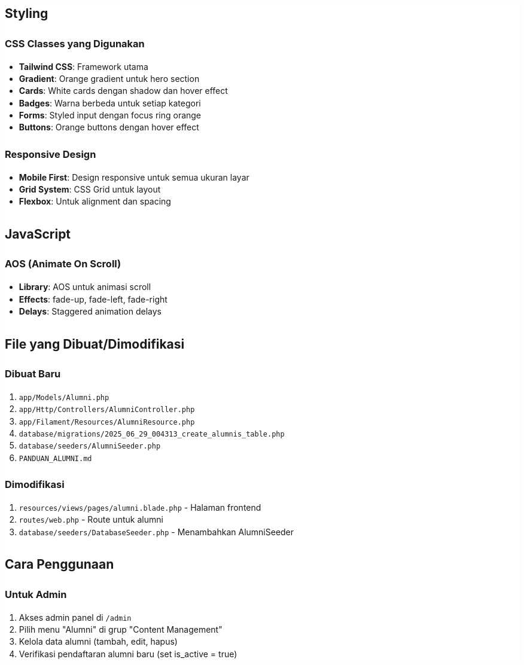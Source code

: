 ## Styling

### CSS Classes yang Digunakan

-   **Tailwind CSS**: Framework utama
-   **Gradient**: Orange gradient untuk hero section
-   **Cards**: White cards dengan shadow dan hover effect
-   **Badges**: Warna berbeda untuk setiap kategori
-   **Forms**: Styled input dengan focus ring orange
-   **Buttons**: Orange buttons dengan hover effect

### Responsive Design

-   **Mobile First**: Design responsive untuk semua ukuran layar
-   **Grid System**: CSS Grid untuk layout
-   **Flexbox**: Untuk alignment dan spacing

## JavaScript

### AOS (Animate On Scroll)

-   **Library**: AOS untuk animasi scroll
-   **Effects**: fade-up, fade-left, fade-right
-   **Delays**: Staggered animation delays

## File yang Dibuat/Dimodifikasi

### Dibuat Baru

1. `app/Models/Alumni.php`
2. `app/Http/Controllers/AlumniController.php`
3. `app/Filament/Resources/AlumniResource.php`
4. `database/migrations/2025_06_29_004313_create_alumnis_table.php`
5. `database/seeders/AlumniSeeder.php`
6. `PANDUAN_ALUMNI.md`

### Dimodifikasi

1. `resources/views/pages/alumni.blade.php` - Halaman frontend
2. `routes/web.php` - Route untuk alumni
3. `database/seeders/DatabaseSeeder.php` - Menambahkan AlumniSeeder

## Cara Penggunaan

### Untuk Admin

1. Akses admin panel di `/admin`
2. Pilih menu "Alumni" di grup "Content Management"
3. Kelola data alumni (tambah, edit, hapus)
4. Verifikasi pendaftaran alumni baru (set is_active = true)
